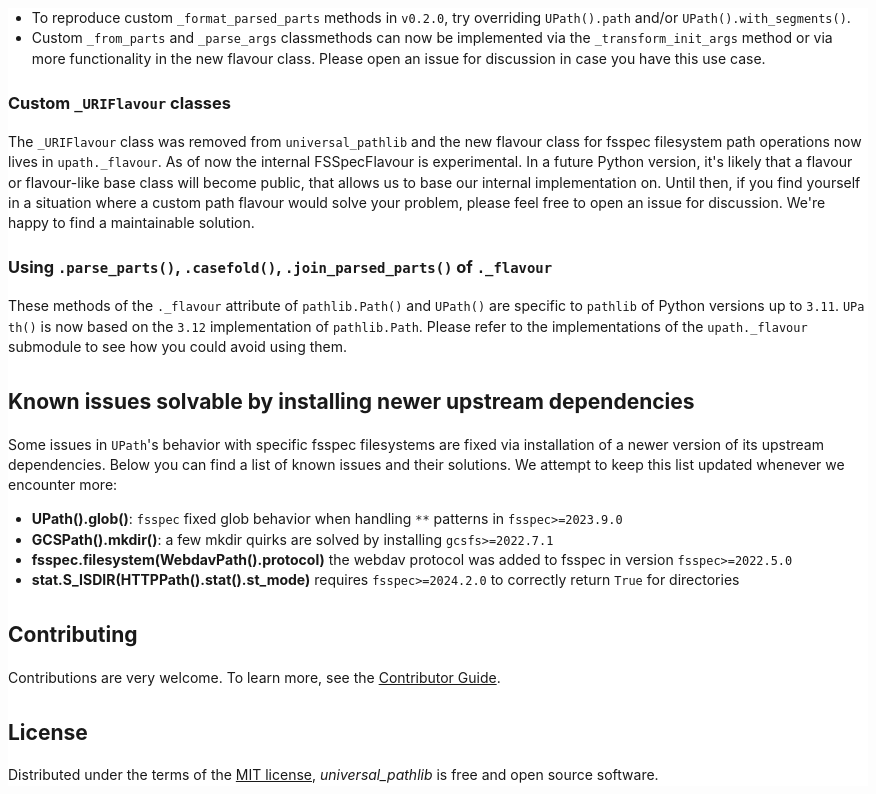 - To reproduce custom `_format_parsed_parts` methods in `v0.2.0`, try overriding
  `UPath().path` and/or `UPath().with_segments()`.
- Custom `_from_parts` and `_parse_args` classmethods can now be implemented via
  the `_transform_init_args` method or via more functionality in the new flavour
  class. Please open an issue for discussion in case you have this use case.

### Custom `_URIFlavour` classes

The `_URIFlavour` class was removed from `universal_pathlib` and the new flavour
class for fsspec filesystem path operations now lives in `upath._flavour`. As of
now the internal FSSpecFlavour is experimental. In a future Python version, it's
likely that a flavour or flavour-like base class will become public, that allows
us to base our internal implementation on. Until then, if you find yourself in a
situation where a custom path flavour would solve your problem, please feel free
to open an issue for discussion. We're happy to find a maintainable solution.

### Using `.parse_parts()`, `.casefold()`, `.join_parsed_parts()` of `._flavour`

These methods of the `._flavour` attribute of `pathlib.Path()` and `UPath()` are
specific to `pathlib` of Python versions up to `3.11`. `UPath()` is now based on
the `3.12` implementation of `pathlib.Path`. Please refer to the implementations
of the `upath._flavour` submodule to see how you could avoid using them.


## Known issues solvable by installing newer upstream dependencies

Some issues in `UPath`'s behavior with specific fsspec filesystems are fixed via
installation of a newer version of its upstream dependencies. Below you can find
a list of known issues and their solutions. We attempt to keep this list updated
whenever we encounter more:

- **UPath().glob()**:
  `fsspec` fixed glob behavior when handling `**` patterns in `fsspec>=2023.9.0`
- **GCSPath().mkdir()**:
  a few mkdir quirks are solved by installing `gcsfs>=2022.7.1`
- **fsspec.filesystem(WebdavPath().protocol)**
  the webdav protocol was added to fsspec in version `fsspec>=2022.5.0`
- **stat.S_ISDIR(HTTPPath().stat().st_mode)**
  requires `fsspec>=2024.2.0` to correctly return `True` for directories


## Contributing

Contributions are very welcome.
To learn more, see the [Contributor Guide](CONTRIBUTING.rst).


## License

Distributed under the terms of the [MIT license](LICENSE),
*universal_pathlib* is free and open source software.
